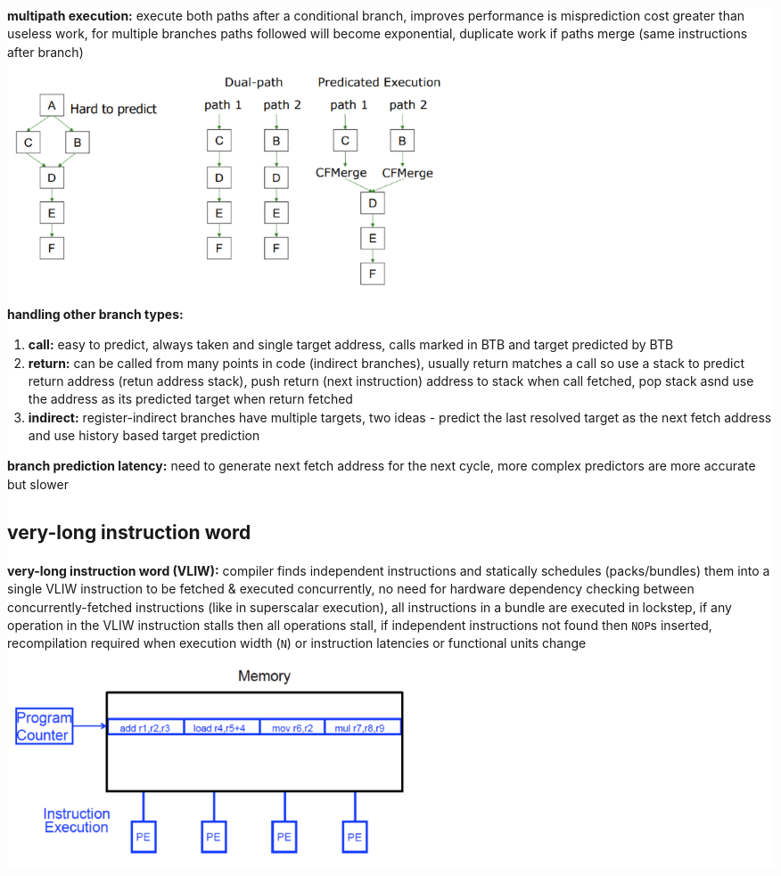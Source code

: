 **multipath execution:** execute both paths after a conditional branch, improves performance is misprediction cost greater than useless work, for multiple branches paths followed will become exponential, duplicate work if paths merge (same instructions after branch)

![](media/computer_architecture/multipath_execution.png)

**handling other branch types:**
1. **call:** easy to predict, always taken and single target address, calls marked in BTB and target predicted by BTB
2. **return:** can be called from many points in code (indirect branches), usually return matches a call so use a stack to predict return address (retun address stack), push return (next instruction) address to stack when call fetched, pop stack asnd use the address as its predicted target when return fetched
3. **indirect:** register-indirect branches have multiple targets, two ideas - predict the last resolved target as the next fetch address and use history based target prediction

**branch prediction latency:** need to generate next fetch address for the next cycle, more complex predictors are more accurate but slower

## very-long instruction word

**very-long instruction word (VLIW):** compiler finds independent instructions and statically schedules (packs/bundles) them into a single VLIW instruction to be fetched & executed concurrently, no need for hardware dependency checking between concurrently-fetched instructions (like in superscalar execution), all instructions in a bundle are executed in lockstep, if any operation in the VLIW instruction stalls then all operations stall, if independent instructions not found then `NOP`s inserted, recompilation required when execution width (`N`) or instruction latencies or functional units change

![](media/computer_architecture/very_long_instruction_word.png)
